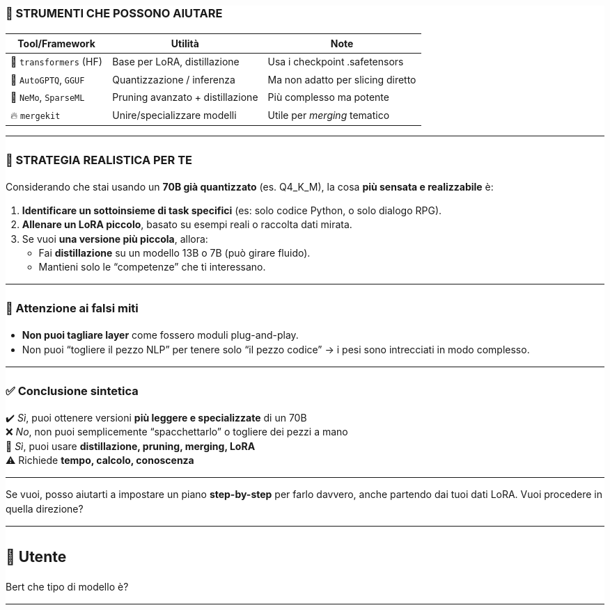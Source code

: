
### 🧰 STRUMENTI CHE POSSONO AIUTARE

| Tool/Framework            | Utilità                         | Note                                |
|--------------------------|----------------------------------|-------------------------------------|
| 🤖 `transformers` (HF)    | Base per LoRA, distillazione     | Usa i checkpoint .safetensors       |
| 🔬 `AutoGPTQ`, `GGUF`     | Quantizzazione / inferenza       | Ma non adatto per slicing diretto   |
| 🧪 `NeMo`, `SparseML`     | Pruning avanzato + distillazione | Più complesso ma potente            |
| 🔥 `mergekit`             | Unire/specializzare modelli      | Utile per *merging* tematico        |

---

### 🎯 STRATEGIA REALISTICA PER TE

Considerando che stai usando un **70B già quantizzato** (es. Q4_K_M), la cosa **più sensata e realizzabile** è:

1. **Identificare un sottoinsieme di task specifici** (es: solo codice Python, o solo dialogo RPG).
2. **Allenare un LoRA piccolo**, basato su esempi reali o raccolta dati mirata.
3. Se vuoi **una versione più piccola**, allora:
   - Fai **distillazione** su un modello 13B o 7B (può girare fluido).
   - Mantieni solo le “competenze” che ti interessano.

---

### 🧨 Attenzione ai falsi miti

- **Non puoi tagliare layer** come fossero moduli plug-and-play.
- Non puoi “togliere il pezzo NLP” per tenere solo “il pezzo codice” → i pesi sono intrecciati in modo complesso.

---

### ✅ Conclusione sintetica

✔️ *Sì*, puoi ottenere versioni **più leggere e specializzate** di un 70B  
❌ *No*, non puoi semplicemente “spacchettarlo” o togliere dei pezzi a mano  
🔧 *Sì*, puoi usare **distillazione, pruning, merging, LoRA**  
⚠️ Richiede **tempo, calcolo, conoscenza**

---

Se vuoi, posso aiutarti a impostare un piano **step-by-step** per farlo davvero, anche partendo dai tuoi dati LoRA. Vuoi procedere in quella direzione?

---

## 👤 **Utente**

Bert che tipo di modello è?

---

